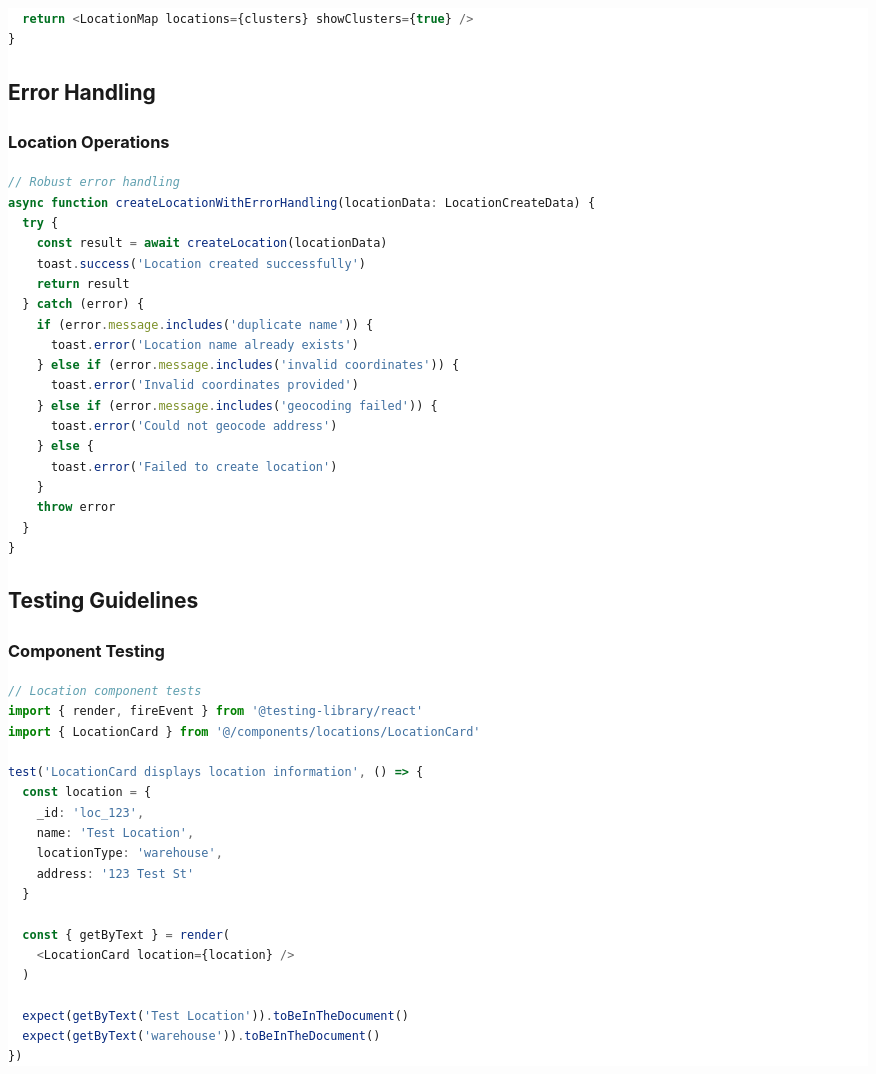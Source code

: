 ```typescript
  return <LocationMap locations={clusters} showClusters={true} />
}
```

## Error Handling

### Location Operations

```typescript
// Robust error handling
async function createLocationWithErrorHandling(locationData: LocationCreateData) {
  try {
    const result = await createLocation(locationData)
    toast.success('Location created successfully')
    return result
  } catch (error) {
    if (error.message.includes('duplicate name')) {
      toast.error('Location name already exists')
    } else if (error.message.includes('invalid coordinates')) {
      toast.error('Invalid coordinates provided')
    } else if (error.message.includes('geocoding failed')) {
      toast.error('Could not geocode address')
    } else {
      toast.error('Failed to create location')
    }
    throw error
  }
}
```

## Testing Guidelines

### Component Testing

```typescript
// Location component tests
import { render, fireEvent } from '@testing-library/react'
import { LocationCard } from '@/components/locations/LocationCard'

test('LocationCard displays location information', () => {
  const location = {
    _id: 'loc_123',
    name: 'Test Location',
    locationType: 'warehouse',
    address: '123 Test St'
  }
  
  const { getByText } = render(
    <LocationCard location={location} />
  )
  
  expect(getByText('Test Location')).toBeInTheDocument()
  expect(getByText('warehouse')).toBeInTheDocument()
})
```
